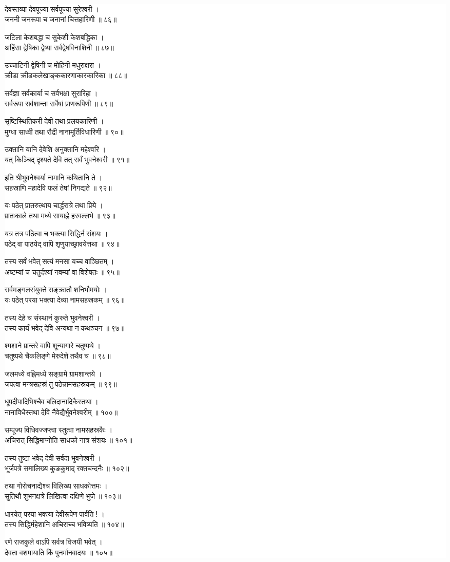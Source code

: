 देवस्तव्या देवपूज्या सर्वपूज्या सुरेश्वरी ।  
जननी जनरूपा च जनानां चित्तहारिणी ॥ ८६॥  
  
जटिला केशबद्धा च सुकेशी केशबद्धिका ।  
अहिंसा द्वेषिका द्वेष्या सर्वद्वेषविनाशिनी ॥ ८७॥  
  
उच्चाटिनी द्वेषिनी च मोहिनी मधुराक्षरा ।  
क्रीडा क्रीडकलेखाङ्ककारणाकारकारिका ॥ ८८॥  
  
सर्वज्ञा सर्वकार्या च सर्वभक्षा सुरारिहा ।  
सर्वरूपा सर्वशान्ता सर्वेषां प्राणरूपिणी ॥ ८९॥  
  
सृष्टिस्थितिकरी देवी तथा प्रलयकारिणी ।  
मुग्धा साध्वी तथा रौद्री नानामूर्तिविधारिणी ॥ ९०॥  
  
उक्तानि यानि देवेशि अनुक्तानि महेश्वरि ।  
यत् किञ्चिद् दृश्यते देवि तत् सर्वं भुवनेश्वरी ॥ ९१॥  
  
इति श्रीभुवनेश्वर्या नामानि कथितानि ते ।  
सहस्राणि महादेवि फलं तेषां निगद्यते ॥ ९२॥  
  
यः पठेत् प्रातरुत्थाय चार्द्धरात्रे तथा प्रिये ।  
प्रातःकाले तथा मध्ये सायाह्ने हरवल्लभे ॥ ९३॥  
  
यत्र तत्र पठित्वा च भक्त्या सिद्धिर्न संशयः ।  
पठेद् वा पाठयेद् वापि शृणुयाच्छ्रावयेत्तथा ॥ ९४॥  
  
तस्य सर्वं भवेत् सत्यं मनसा यच्च वाञ्छितम् ।  
अष्टम्यां च चतुर्दश्यां नवम्यां वा विशेषतः ॥ ९५॥  
  
सर्वमङ्गलसंयुक्ते सङ्क्रातौ शनिभौमयोः ।  
यः पठेत् परया भक्त्या देव्या नामसहस्रकम् ॥ ९६॥  
  
तस्य देहे च संस्थानं कुरुते भुवनेश्वरी ।  
तस्य कार्यं भवेद् देवि अन्यथा न कथञ्चन ॥ ९७॥  
  
श्मशाने प्रान्तरे वापि शून्यागारे चतुष्पथे ।  
चतुष्पथे चैकलिङ्गे मेरुदेशे तथैव च ॥ ९८॥  
  
जलमध्ये वह्निमध्ये सङ्ग्रामे ग्रामशान्तये ।  
जपत्वा मन्त्रसहस्रं तु पठेन्नामसहस्रकम् ॥ ९९॥  
  
धूपदीपादिभिश्चैव बलिदानादिकैस्तथा ।  
नानाविधैस्तथा देवि नैवेद्यैर्भुवनेश्वरीम् ॥ १००॥  
  
सम्पूज्य विधिवज्जप्त्वा स्तुत्वा नामसहस्रकैः ।  
अचिरात् सिद्धिमाप्नोति साधको नात्र संशयः ॥ १०१॥  
  
तस्य तुष्टा भवेद् देवी सर्वदा भुवनेश्वरी ।  
भूर्जपत्रे समालिख्य कुङकुमाद् रक्तचन्दनैः ॥ १०२॥  
  
तथा गोरोचनाद्यैश्च विलिख्य साधकोत्तमः ।  
सुतिथौ शुभनक्षत्रे लिखित्वा दक्षिणे भुजे ॥ १०३॥  
  
धारयेत् परया भक्त्या देवीरूपेण पार्वति ! ।  
तस्य सिद्धिर्महेशानि अचिराच्च भविष्यति ॥ १०४॥  
  
रणे राजकुले वाऽपि सर्वत्र विजयी भवेत् ।  
देवता वशमायाति किं पुनर्मानवादयः ॥ १०५॥  
  